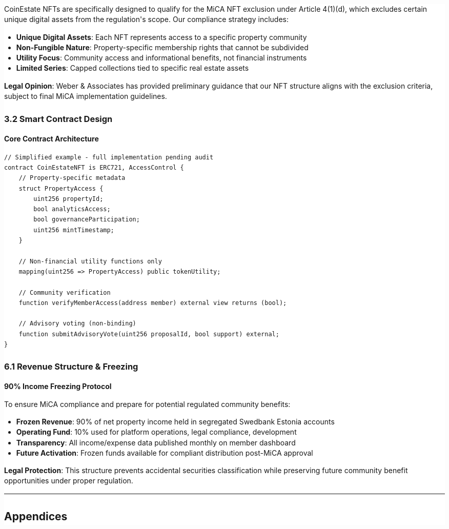 CoinEstate NFTs are specifically designed to qualify for the MiCA NFT exclusion under Article 4(1)(d), which excludes certain unique digital assets from the regulation's scope. Our compliance strategy includes:

- **Unique Digital Assets**: Each NFT represents access to a specific property community
- **Non-Fungible Nature**: Property-specific membership rights that cannot be subdivided
- **Utility Focus**: Community access and informational benefits, not financial instruments
- **Limited Series**: Capped collections tied to specific real estate assets

**Legal Opinion**: Weber & Associates has provided preliminary guidance that our NFT structure aligns with the exclusion criteria, subject to final MiCA implementation guidelines.

### 3.2 Smart Contract Design

**Core Contract Architecture**

```solidity
// Simplified example - full implementation pending audit
contract CoinEstateNFT is ERC721, AccessControl {
    // Property-specific metadata
    struct PropertyAccess {
        uint256 propertyId;
        bool analyticsAccess;
        bool governanceParticipation;
        uint256 mintTimestamp;
    }
    
    // Non-financial utility functions only
    mapping(uint256 => PropertyAccess) public tokenUtility;
    
    // Community verification
    function verifyMemberAccess(address member) external view returns (bool);
    
    // Advisory voting (non-binding)
    function submitAdvisoryVote(uint256 proposalId, bool support) external;
}
```

### 6.1 Revenue Structure & Freezing

**90% Income Freezing Protocol**

To ensure MiCA compliance and prepare for potential regulated community benefits:

- **Frozen Revenue**: 90% of net property income held in segregated Swedbank Estonia accounts
- **Operating Fund**: 10% used for platform operations, legal compliance, development
- **Transparency**: All income/expense data published monthly on member dashboard
- **Future Activation**: Frozen funds available for compliant distribution post-MiCA approval

**Legal Protection**: This structure prevents accidental securities classification while preserving future community benefit opportunities under proper regulation.

---

## Appendices
